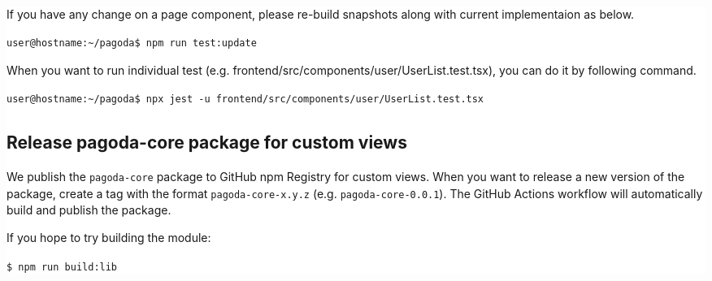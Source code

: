 If you have any change on a page component, please re-build snapshots along with current implementaion as below.

```
user@hostname:~/pagoda$ npm run test:update
```

When you want to run individual test (e.g. frontend/src/components/user/UserList.test.tsx), you can do it by following command.
```
user@hostname:~/pagoda$ npx jest -u frontend/src/components/user/UserList.test.tsx
```

## Release pagoda-core package for custom views

We publish the `pagoda-core` package to GitHub npm Registry for custom views.
When you want to release a new version of the package, create a tag with the format `pagoda-core-x.y.z` (e.g. `pagoda-core-0.0.1`). The GitHub Actions workflow will automatically build and publish the package.

If you hope to try building the module:

```sh
$ npm run build:lib
```
